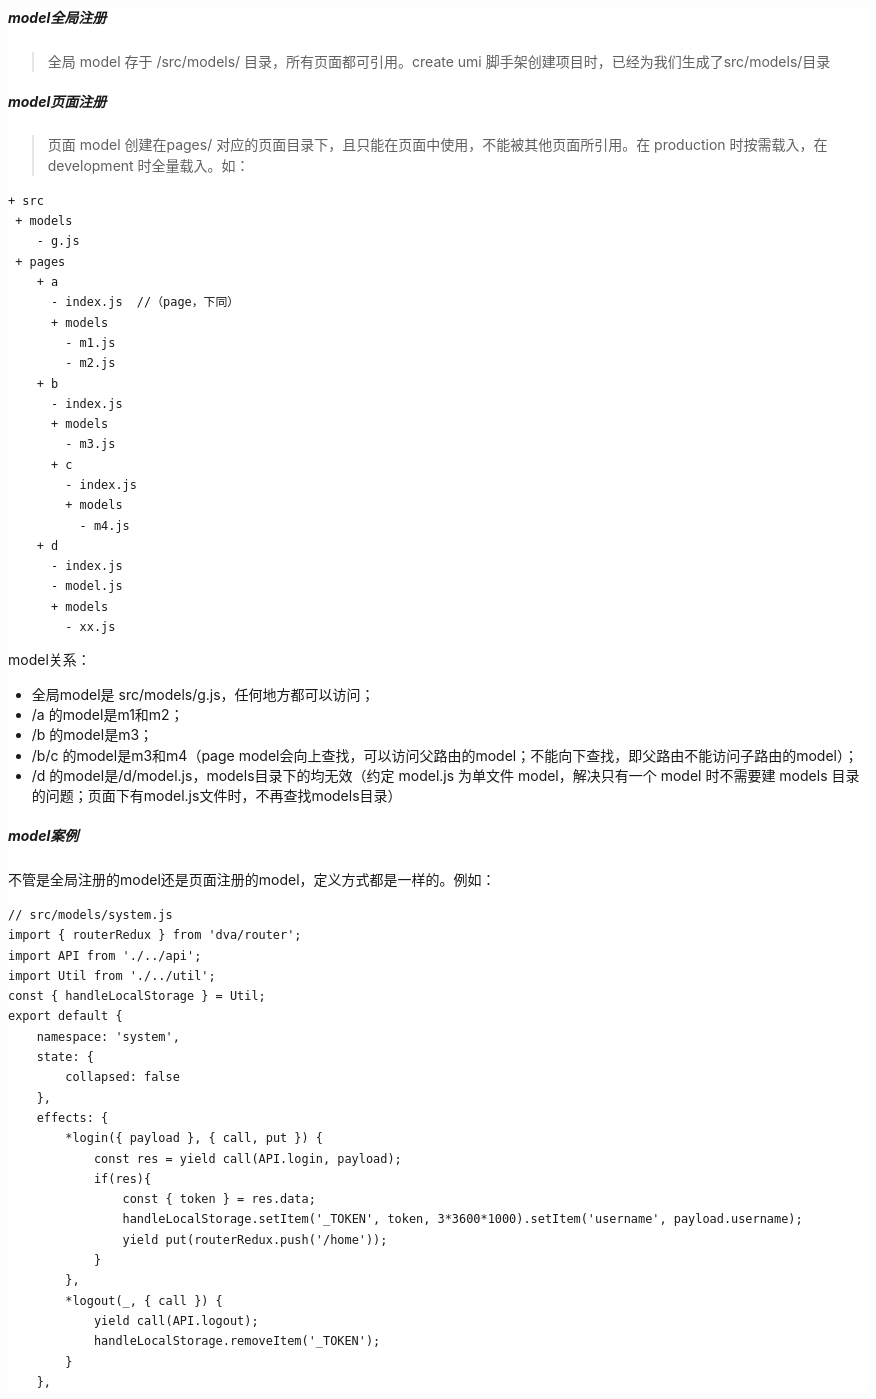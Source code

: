 ##### model全局注册
> 全局 model 存于 /src/models/ 目录，所有页面都可引用。create umi 脚手架创建项目时，已经为我们生成了src/models/目录

##### model页面注册
> 页面 model 创建在pages/ 对应的页面目录下，且只能在页面中使用，不能被其他页面所引用。在 production 时按需载入，在 development 时全量载入。如：
```
+ src
 + models
    - g.js
 + pages
    + a
      - index.js  //（page，下同）
      + models
        - m1.js
        - m2.js
    + b
      - index.js
      + models
        - m3.js
      + c
        - index.js
        + models
          - m4.js
    + d
      - index.js
      - model.js
      + models
        - xx.js
```
model关系：
- 全局model是 src/models/g.js，任何地方都可以访问；
- /a 的model是m1和m2；
- /b 的model是m3；
- /b/c 的model是m3和m4（page model会向上查找，可以访问父路由的model；不能向下查找，即父路由不能访问子路由的model）；
- /d 的model是/d/model.js，models目录下的均无效（约定 model.js 为单文件 model，解决只有一个 model 时不需要建 models 目录的问题；页面下有model.js文件时，不再查找models目录）
##### model案例
不管是全局注册的model还是页面注册的model，定义方式都是一样的。例如：
```
// src/models/system.js
import { routerRedux } from 'dva/router';
import API from './../api';
import Util from './../util';
const { handleLocalStorage } = Util;
export default {
    namespace: 'system',
    state: {
        collapsed: false
    },
    effects: {
        *login({ payload }, { call, put }) {
            const res = yield call(API.login, payload);
            if(res){
                const { token } = res.data;
                handleLocalStorage.setItem('_TOKEN', token, 3*3600*1000).setItem('username', payload.username);
                yield put(routerRedux.push('/home'));
            }
        },
        *logout(_, { call }) {
            yield call(API.logout);
            handleLocalStorage.removeItem('_TOKEN');
        }
    },
```